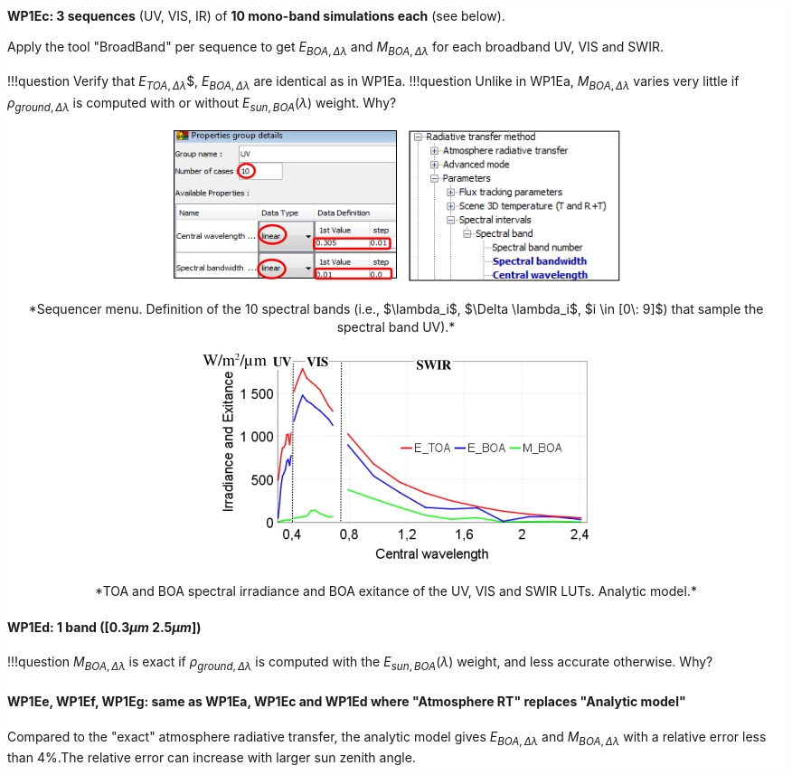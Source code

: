 **WP1Ec: 3 sequences** (UV, VIS, IR) of **10 mono-band simulations each** (see below).

Apply the tool "BroadBand" per sequence to get $E_{BOA,\Delta \lambda}$ and $M_{BOA,\Delta \lambda}$ for each broadband UV, VIS and SWIR.

!!!question
    Verify that $E_{TOA,\Delta \lambda}$$, $E_{BOA,\Delta \lambda}$ are identical as in WP1Ea.
!!!question
    Unlike in WP1Ea, $M_{BOA,\Delta \lambda}$ varies very little if $\rho_{ground,\Delta \lambda}$ is computed with or without $E_{sun,BOA}(\lambda)$ weight. Why?

<center><img src="./media/sequencer_menu.png"><p>*Sequencer menu. Definition of the 10 spectral bands (i.e., $\lambda_i$, $\Delta \lambda_i$, $i \in [0\: 9]$) that sample the spectral band UV).*</p></img></center>

<center><img src="./media/toa_and_boa_spectral_irradiance.png"><p>*TOA and BOA spectral irradiance and BOA exitance of the UV, VIS and SWIR LUTs. Analytic model.*</p></img></center>

#### **WP1Ed: 1 band** $([0.3\mu m \:2.5\mu m])$

!!!question
    $M_{BOA,\Delta \lambda}$ is exact if $\rho_{ground,\Delta \lambda}$ is computed with the $E_{sun,BOA}(\lambda)$ weight, and less accurate otherwise. Why?

#### **WP1Ee, WP1Ef, WP1Eg:** same as WP1Ea, WP1Ec and WP1Ed where "Atmosphere RT" replaces "Analytic model" 

Compared to the "exact" atmosphere radiative transfer, the analytic model gives $E_{BOA,\Delta \lambda}$ and $M_{BOA,\Delta \lambda}$ with a relative error less than 4%.The relative error can increase with larger sun zenith angle.
